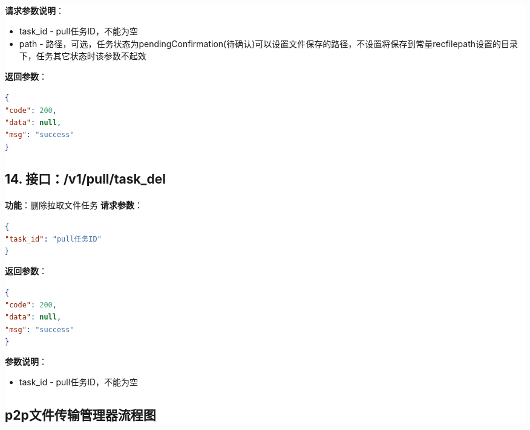 **请求参数说明**：
- task_id - pull任务ID，不能为空
- path - 路径，可选，任务状态为pendingConfirmation(待确认)可以设置文件保存的路径，不设置将保存到常量recfilepath设置的目录下，任务其它状态时该参数不起效

**返回参数**：
```json
{
"code": 200,
"data": null,
"msg": "success"
}
```

## 14. 接口：/v1/pull/task_del
**功能**：删除拉取文件任务
**请求参数**：
```json
{
"task_id": "pull任务ID"
}
```
**返回参数**：
```json
{
"code": 200,
"data": null,
"msg": "success"
}
```
**参数说明**：
- task_id - pull任务ID，不能为空
















## p2p文件传输管理器流程图
